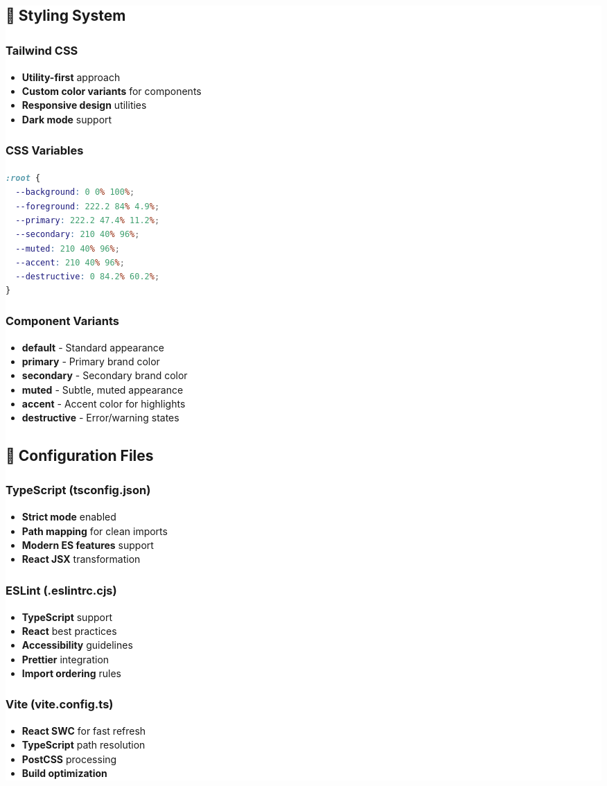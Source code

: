 ## 🎨 Styling System

### Tailwind CSS
- **Utility-first** approach
- **Custom color variants** for components
- **Responsive design** utilities
- **Dark mode** support

### CSS Variables
```css
:root {
  --background: 0 0% 100%;
  --foreground: 222.2 84% 4.9%;
  --primary: 222.2 47.4% 11.2%;
  --secondary: 210 40% 96%;
  --muted: 210 40% 96%;
  --accent: 210 40% 96%;
  --destructive: 0 84.2% 60.2%;
}
```

### Component Variants
- **default** - Standard appearance
- **primary** - Primary brand color
- **secondary** - Secondary brand color
- **muted** - Subtle, muted appearance
- **accent** - Accent color for highlights
- **destructive** - Error/warning states

## 🔧 Configuration Files

### TypeScript (tsconfig.json)
- **Strict mode** enabled
- **Path mapping** for clean imports
- **Modern ES features** support
- **React JSX** transformation

### ESLint (.eslintrc.cjs)
- **TypeScript** support
- **React** best practices
- **Accessibility** guidelines
- **Prettier** integration
- **Import ordering** rules

### Vite (vite.config.ts)
- **React SWC** for fast refresh
- **TypeScript** path resolution
- **PostCSS** processing
- **Build optimization**
